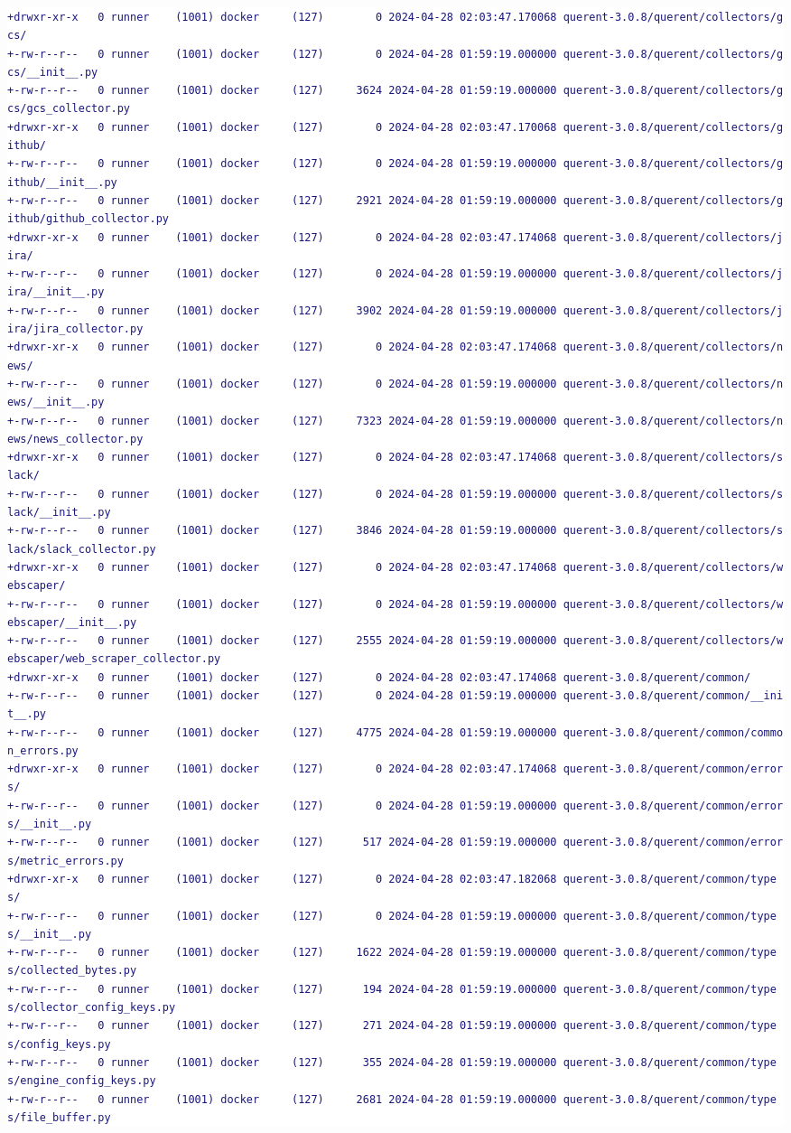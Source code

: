 ```diff
+drwxr-xr-x   0 runner    (1001) docker     (127)        0 2024-04-28 02:03:47.170068 querent-3.0.8/querent/collectors/gcs/
+-rw-r--r--   0 runner    (1001) docker     (127)        0 2024-04-28 01:59:19.000000 querent-3.0.8/querent/collectors/gcs/__init__.py
+-rw-r--r--   0 runner    (1001) docker     (127)     3624 2024-04-28 01:59:19.000000 querent-3.0.8/querent/collectors/gcs/gcs_collector.py
+drwxr-xr-x   0 runner    (1001) docker     (127)        0 2024-04-28 02:03:47.170068 querent-3.0.8/querent/collectors/github/
+-rw-r--r--   0 runner    (1001) docker     (127)        0 2024-04-28 01:59:19.000000 querent-3.0.8/querent/collectors/github/__init__.py
+-rw-r--r--   0 runner    (1001) docker     (127)     2921 2024-04-28 01:59:19.000000 querent-3.0.8/querent/collectors/github/github_collector.py
+drwxr-xr-x   0 runner    (1001) docker     (127)        0 2024-04-28 02:03:47.174068 querent-3.0.8/querent/collectors/jira/
+-rw-r--r--   0 runner    (1001) docker     (127)        0 2024-04-28 01:59:19.000000 querent-3.0.8/querent/collectors/jira/__init__.py
+-rw-r--r--   0 runner    (1001) docker     (127)     3902 2024-04-28 01:59:19.000000 querent-3.0.8/querent/collectors/jira/jira_collector.py
+drwxr-xr-x   0 runner    (1001) docker     (127)        0 2024-04-28 02:03:47.174068 querent-3.0.8/querent/collectors/news/
+-rw-r--r--   0 runner    (1001) docker     (127)        0 2024-04-28 01:59:19.000000 querent-3.0.8/querent/collectors/news/__init__.py
+-rw-r--r--   0 runner    (1001) docker     (127)     7323 2024-04-28 01:59:19.000000 querent-3.0.8/querent/collectors/news/news_collector.py
+drwxr-xr-x   0 runner    (1001) docker     (127)        0 2024-04-28 02:03:47.174068 querent-3.0.8/querent/collectors/slack/
+-rw-r--r--   0 runner    (1001) docker     (127)        0 2024-04-28 01:59:19.000000 querent-3.0.8/querent/collectors/slack/__init__.py
+-rw-r--r--   0 runner    (1001) docker     (127)     3846 2024-04-28 01:59:19.000000 querent-3.0.8/querent/collectors/slack/slack_collector.py
+drwxr-xr-x   0 runner    (1001) docker     (127)        0 2024-04-28 02:03:47.174068 querent-3.0.8/querent/collectors/webscaper/
+-rw-r--r--   0 runner    (1001) docker     (127)        0 2024-04-28 01:59:19.000000 querent-3.0.8/querent/collectors/webscaper/__init__.py
+-rw-r--r--   0 runner    (1001) docker     (127)     2555 2024-04-28 01:59:19.000000 querent-3.0.8/querent/collectors/webscaper/web_scraper_collector.py
+drwxr-xr-x   0 runner    (1001) docker     (127)        0 2024-04-28 02:03:47.174068 querent-3.0.8/querent/common/
+-rw-r--r--   0 runner    (1001) docker     (127)        0 2024-04-28 01:59:19.000000 querent-3.0.8/querent/common/__init__.py
+-rw-r--r--   0 runner    (1001) docker     (127)     4775 2024-04-28 01:59:19.000000 querent-3.0.8/querent/common/common_errors.py
+drwxr-xr-x   0 runner    (1001) docker     (127)        0 2024-04-28 02:03:47.174068 querent-3.0.8/querent/common/errors/
+-rw-r--r--   0 runner    (1001) docker     (127)        0 2024-04-28 01:59:19.000000 querent-3.0.8/querent/common/errors/__init__.py
+-rw-r--r--   0 runner    (1001) docker     (127)      517 2024-04-28 01:59:19.000000 querent-3.0.8/querent/common/errors/metric_errors.py
+drwxr-xr-x   0 runner    (1001) docker     (127)        0 2024-04-28 02:03:47.182068 querent-3.0.8/querent/common/types/
+-rw-r--r--   0 runner    (1001) docker     (127)        0 2024-04-28 01:59:19.000000 querent-3.0.8/querent/common/types/__init__.py
+-rw-r--r--   0 runner    (1001) docker     (127)     1622 2024-04-28 01:59:19.000000 querent-3.0.8/querent/common/types/collected_bytes.py
+-rw-r--r--   0 runner    (1001) docker     (127)      194 2024-04-28 01:59:19.000000 querent-3.0.8/querent/common/types/collector_config_keys.py
+-rw-r--r--   0 runner    (1001) docker     (127)      271 2024-04-28 01:59:19.000000 querent-3.0.8/querent/common/types/config_keys.py
+-rw-r--r--   0 runner    (1001) docker     (127)      355 2024-04-28 01:59:19.000000 querent-3.0.8/querent/common/types/engine_config_keys.py
+-rw-r--r--   0 runner    (1001) docker     (127)     2681 2024-04-28 01:59:19.000000 querent-3.0.8/querent/common/types/file_buffer.py
```